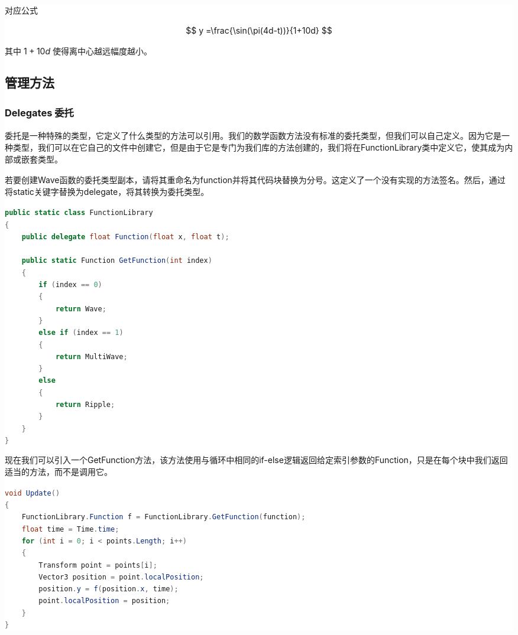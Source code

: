 
对应公式  

$$
y =\frac{\sin(\pi(4d-t))}{1+10d}
$$

其中 $1+10d$ 使得离中心越远幅度越小。

## 管理方法

### Delegates 委托

委托是一种特殊的类型，它定义了什么类型的方法可以引用。我们的数学函数方法没有标准的委托类型，但我们可以自己定义。因为它是一种类型，我们可以在它自己的文件中创建它，但是由于它是专门为我们库的方法创建的，我们将在FunctionLibrary类中定义它，使其成为内部或嵌套类型。

若要创建Wave函数的委托类型副本，请将其重命名为function并将其代码块替换为分号。这定义了一个没有实现的方法签名。然后，通过将static关键字替换为delegate，将其转换为委托类型。

```c#
public static class FunctionLibrary 
{
	public delegate float Function(float x, float t);
	
    public static Function GetFunction(int index)
    {
        if (index == 0)
        {
            return Wave;
        }
        else if (index == 1)
        {
            return MultiWave;
        }
        else
        {
            return Ripple;
        }
    }
}
```

现在我们可以引入一个GetFunction方法，该方法使用与循环中相同的if-else逻辑返回给定索引参数的Function，只是在每个块中我们返回适当的方法，而不是调用它。

```c#
void Update()
{
	FunctionLibrary.Function f = FunctionLibrary.GetFunction(function);
	float time = Time.time;
	for (int i = 0; i < points.Length; i++)
	{
		Transform point = points[i];
		Vector3 position = point.localPosition;
		position.y = f(position.x, time);
		point.localPosition = position;
	}
}
```
